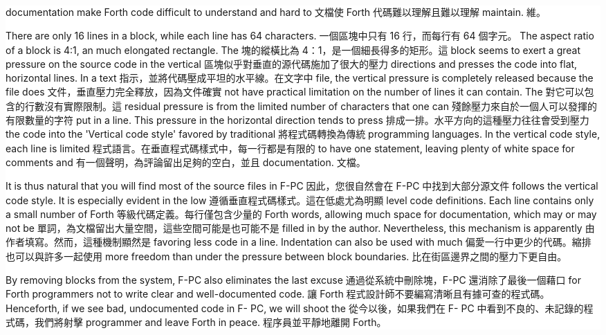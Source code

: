 documentation make Forth code difficult to understand and hard to
文檔使 Forth 代碼難以理解且難以理解
maintain.
維。


There are only 16 lines in a block, while each line has 64 characters.
一個區塊中只有 16 行，而每行有 64 個字元。
The aspect ratio of a block is 4:1, an much elongated rectangle. The
塊的縱橫比為 4：1，是一個細長得多的矩形。這
block seems to exert a great pressure on the source code in the vertical
區塊似乎對垂直的源代碼施加了很大的壓力
directions and presses the code into flat, horizontal lines. In a text
指示，並將代碼壓成平坦的水平線。在文字中
file, the vertical pressure is completely released because the file does
文件，垂直壓力完全釋放，因為文件確實
not have practical limitation on the number of lines it can contain. The
對它可以包含的行數沒有實際限制。這
residual pressure is from the limited number of characters that one can
殘餘壓力來自於一個人可以發揮的有限數量的字符
put in a line. This pressure in the horizontal direction tends to press
排成一排。水平方向的這種壓力往往會受到壓力
the code into the 'Vertical code style' favored by traditional
將程式碼轉換為傳統
programming languages. In the vertical code style, each line is limited
程式語言。在垂直程式碼樣式中，每一行都是有限的
to have one statement, leaving plenty of white space for comments and
有一個聲明，為評論留出足夠的空白，並且
documentation.
文檔。


It is thus natural that you will find most of the source files in F-PC
因此，您很自然會在 F-PC 中找到大部分源文件
follows the vertical code style. It is especially evident in the low
遵循垂直程式碼樣式。這在低處尤為明顯
level code definitions. Each line contains only a small number of Forth
等級代碼定義。每行僅包含少量的 Forth
words, allowing much space for documentation, which may or may not be
單詞，為文檔留出大量空間，這些空間可能是也可能不是
filled in by the author. Nevertheless, this mechanism is apparently
由作者填寫。然而，這種機制顯然是
favoring less code in a line. Indentation can also be used with much
偏愛一行中更少的代碼。縮排也可以與許多一起使用
more freedom than under the pressure between block boundaries.
比在街區邊界之間的壓力下更自由。


By removing blocks from the system, F-PC also eliminates the last excuse
通過從系統中刪除塊，F-PC 還消除了最後一個藉口
for Forth programmers not to write clear and well-documented code.
讓 Forth 程式設計師不要編寫清晰且有據可查的程式碼。
Henceforth, if we see bad, undocumented code in F- PC, we will shoot the
從今以後，如果我們在 F- PC 中看到不良的、未記錄的程式碼，我們將射擊
programmer and leave Forth in peace.
程序員並平靜地離開 Forth。

